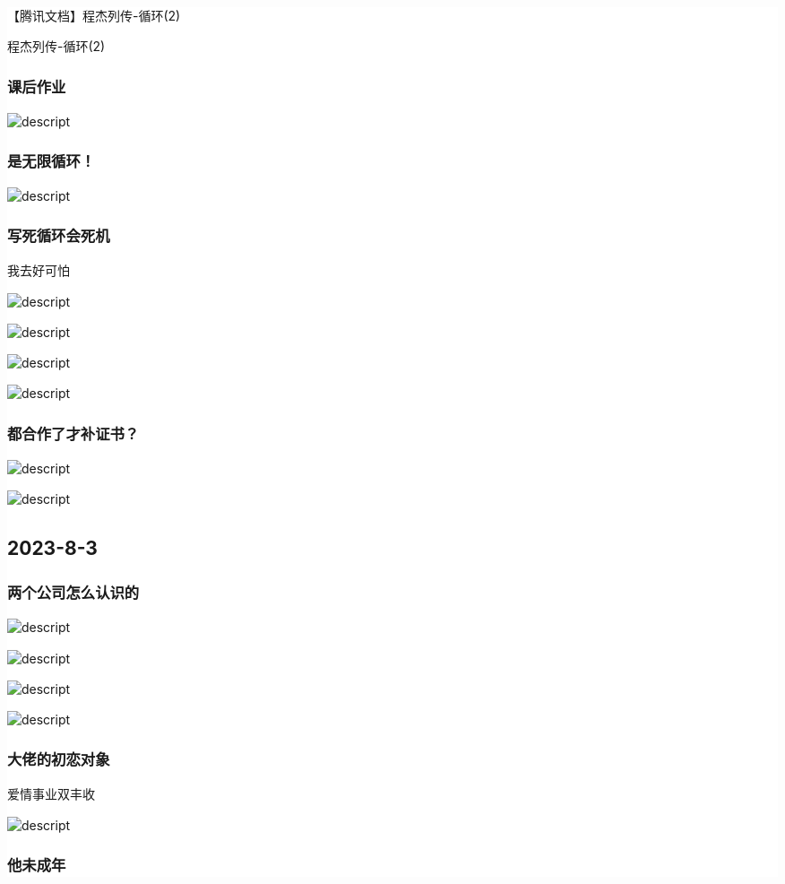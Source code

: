 【腾讯文档】程杰列传\-循环\(2\)

程杰列传\-循环\(2\)

### 课后作业

![descript](/others/程杰列传/20240217202250_429.png)

### 是无限循环！

![descript](/others/程杰列传/20240217202250_430.png)

### 写死循环会死机

我去好可怕

![descript](/others/程杰列传/20240217202250_431.png)

![descript](/others/程杰列传/20240217202250_432.png)

![descript](/others/程杰列传/20240217202250_433.png)

![descript](/others/程杰列传/20240217202250_434.png)

### 都合作了才补证书？

![descript](/others/程杰列传/20240217202250_435.png)

![descript](/others/程杰列传/20240217202250_436.png)

## 2023\-8\-3

### 两个公司怎么认识的

![descript](/others/程杰列传/20240217202250_437.png)

![descript](/others/程杰列传/20240217202250_438.png)

![descript](/others/程杰列传/20240217202250_439.png)

![descript](/others/程杰列传/20240217202250_440.png)

### 大佬的初恋对象

爱情事业双丰收

![descript](/others/程杰列传/20240217202250_441.png)

### 他未成年
